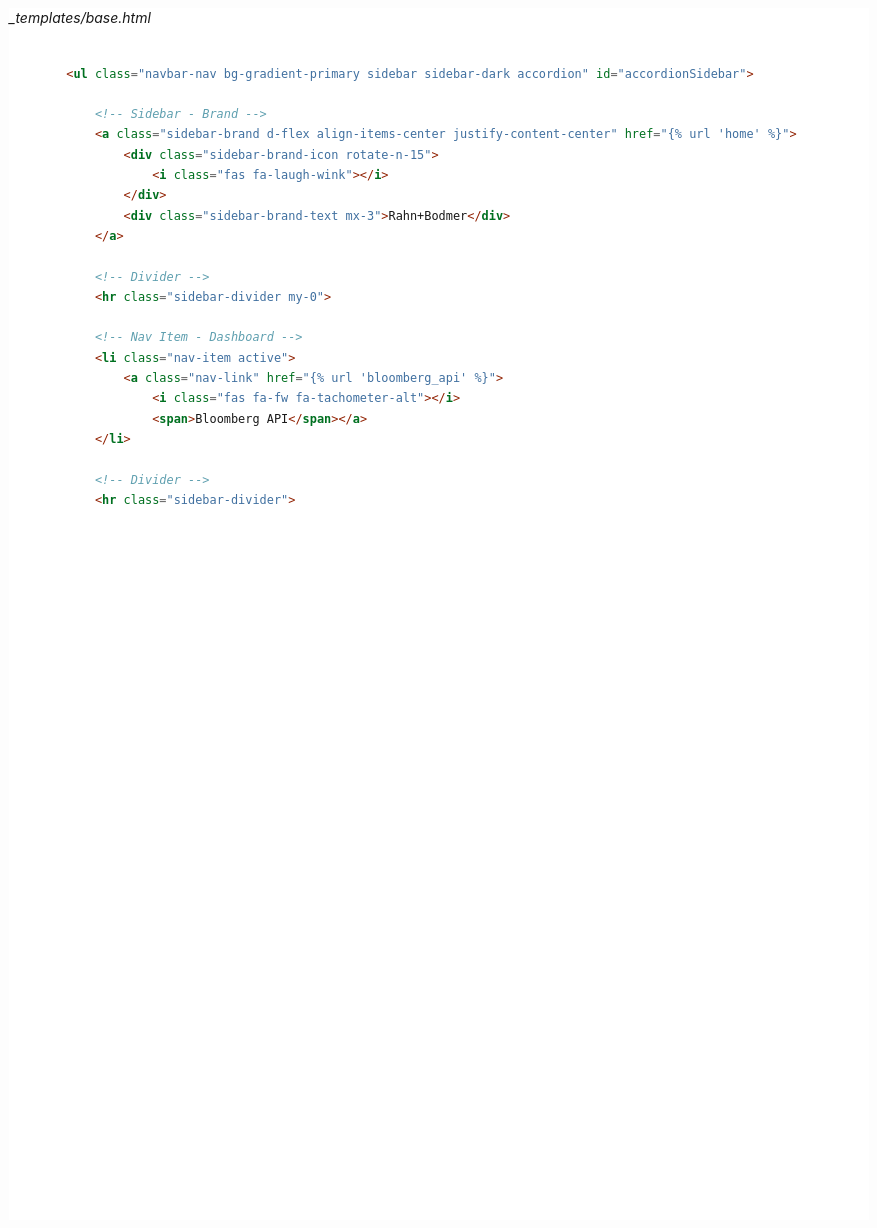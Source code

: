 *_templates/base.html*
```HTML
 
        <ul class="navbar-nav bg-gradient-primary sidebar sidebar-dark accordion" id="accordionSidebar">

            <!-- Sidebar - Brand -->
            <a class="sidebar-brand d-flex align-items-center justify-content-center" href="{% url 'home' %}">
                <div class="sidebar-brand-icon rotate-n-15">
                    <i class="fas fa-laugh-wink"></i>
                </div>
                <div class="sidebar-brand-text mx-3">Rahn+Bodmer</div>
            </a>

            <!-- Divider -->
            <hr class="sidebar-divider my-0">

            <!-- Nav Item - Dashboard -->
            <li class="nav-item active">
                <a class="nav-link" href="{% url 'bloomberg_api' %}">
                    <i class="fas fa-fw fa-tachometer-alt"></i>
                    <span>Bloomberg API</span></a>
            </li>

            <!-- Divider -->
            <hr class="sidebar-divider">





































```